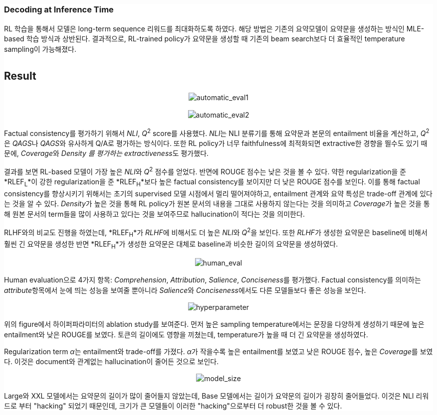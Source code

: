 ### Decoding at Inference Time

RL 학습을 통해서 모델은 long-term sequence 리워드를 최대화하도록 하였다. 해당 방법은 기존의 요약모델이 요약문을 생성하는 방식인 MLE-based 학습 방식과 상반된다. 결과적으로, RL-trained policy가 요약문을 생성할 때 기존의 beam search보다 더 효율적인 temperature sampling이 가능해졌다.

## Result

<p align='center'>
    <img width="550" alt="automatic_eval1" src="https://github.com/ryusangwon/ryusangwon.github.io/assets/78716763/a5db1d83-f456-4a82-a690-f3d87ab3c6bb">
<p>

<p align='center'>
    <img width="550" alt="automatic_eval2" src="https://github.com/ryusangwon/ryusangwon.github.io/assets/78716763/9c13b2a3-3d32-4ecb-bc3b-a992be0e6e3f">
<p>

Factual consistency를 평가하기 위해서 *NLI*, $Q^2$ score를 사용했다. *NLI*는 NLI 분류기를 통해 요약문과 본문의 entailment 비율을 계산하고, $Q^2$은 *QAGS*나 *QAGS*와 유사하게 Q/A로 평가하는 방식이다. 또한 RL policy가 너무 faithfulness에 최적화되면 extractive한 경향을 띌수도 있기 때문에, *Coverage*와 *Density* *를 평가하는 extractiveness*도 평가했다.

결과를 보면 RL-based 모델이 가장 높은 *NLI*와 $Q^2$ 점수를 얻었다. 반면에 ROUGE 점수는 낮은 것을 볼 수 있다. 약한 regularization을 준 *RLEF<sub>L</sub>*이 강한 regularization을 준 *RLEF<sub>H</sub>*보다 높은 factual consistency를 보이지만 더 낮은 ROUGE 점수를 보인다. 이를 통해 factual consistency를 향상시키기 위해서는 초기의 supervised 모델 시점에서 멀리 떨어져야하고, entailment 관계와 요약 특성은 trade-off 관계에 있다는 것을 알 수 있다. *Density*가 높은 것을 통해 RL policy가 원본 문서의 내용을 그대로 사용하지 않는다는 것을 의미하고 *Coverage*가 높은 것을 통해 원본 문서의 term들을 많이 사용하고 있다는 것을 보여주므로 hallucination이 적다는 것을 의미한다.

RLHF와의 비교도 진행을 하였는데, *RLEF<sub>H</sub>*가 *RLHF*에 비해서도 더 높은 *NLI*와 $Q^2$을 보인다. 또한 *RLHF*가 생성한 요약문은 baseline에 비해서 훨씬 긴 요약문을 생성한 반면 *RLEF<sub>H</sub>*가 생성한 요약문은 대체로 baseline과 비슷한 길이의 요약문을 생성하였다.

<p align='center'>
    <img width="550" alt="human_eval" src="https://github.com/ryusangwon/ryusangwon.github.io/assets/78716763/1ebca72e-f116-4b2a-92c8-96d488164f06">
<p>

Human evaluation으로 4가지 항목: *Comprehension*, *Attribution*, *Salience*, *Conciseness*를 평가했다. Factual consistency를 의미하는 *attribute*항목에서 눈에 띄는 성능을 보여줄 뿐아니라 *Salience*와 *Conciseness*에서도 다른 모델들보다 좋은 성능을 보인다.

<p align='center'>
    <img width="600" alt="hyperparameter" src="https://github.com/ryusangwon/ryusangwon.github.io/assets/78716763/28581b8e-93f8-47e6-8679-c9bf1f8032f0">
<p>

위의 figure에서 하이퍼파라미터의 ablation study를 보여준다. 먼저 높은 sampling temperature에서는 문장을 다양하게 생성하기 때문에 높은 entailment와 낮은 ROUGE를 보였다. 토큰의 길이에도 영향을 끼쳤는데, temperature가 높을 때 더 긴 요약문을 생성하였다. 

Regularization term $\alpha$는 entailment와 trade-off를 가졌다. $\alpha$가 작을수록 높은 entailment를 보였고 낮은 ROUGE 점수, 높은 *Coverage*를 보였다. 이것은 document와 관계없는 hallucination이 줄어든 것으로 보인다.

<p align='center'>
    <img width="350" alt="model_size" src="https://github.com/ryusangwon/ryusangwon.github.io/assets/78716763/db3fc6b7-1350-414d-9ed0-4983661b5d93">
<p>

Large와 XXL 모델에서는 요약문의 길이가 많이 줄어들지 않았는데, Base 모델에서는 길이가 요약문의 길이가 굉장히 줄어들었다. 이것은 NLI 리워드로 부터 "hacking" 되었기 때문인데, 크기가 큰 모델들이 이러한 "hacking"으로부터 더 robust한 것을 볼 수 있다.
